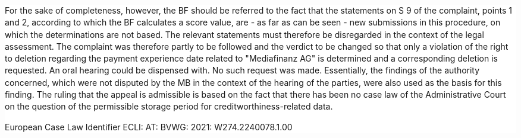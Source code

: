 For the sake of completeness, however, the BF should be referred to the fact that the statements on S 9 of the complaint, points 1 and 2, according to which the BF calculates a score value, are - as far as can be seen - new submissions in this procedure, on which the determinations are not based. The relevant statements must therefore be disregarded in the context of the legal assessment.
The complaint was therefore partly to be followed and the verdict to be changed so that only a violation of the right to deletion regarding the payment experience date related to "Mediafinanz AG" is determined and a corresponding deletion is requested.
An oral hearing could be dispensed with. No such request was made. Essentially, the findings of the authority concerned, which were not disputed by the MB in the context of the hearing of the parties, were also used as the basis for this finding.
The ruling that the appeal is admissible is based on the fact that there has been no case law of the Administrative Court on the question of the permissible storage period for creditworthiness-related data.

European Case Law Identifier
ECLI: AT: BVWG: 2021: W274.2240078.1.00
